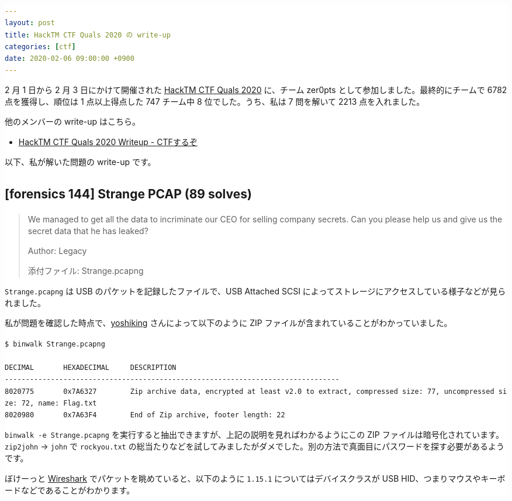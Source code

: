 ```yaml
---
layout: post
title: HackTM CTF Quals 2020 の write-up
categories: [ctf]
date: 2020-02-06 09:00:00 +0900
---
```


2 月 1 日から 2 月 3 日にかけて開催された [HackTM CTF Quals 2020](https://ctf.hacktm.ro/) に、チーム zer0pts として参加しました。最終的にチームで 6782 点を獲得し、順位は 1 点以上得点した 747 チーム中 8 位でした。うち、私は 7 問を解いて 2213 点を入れました。

他のメンバーの write-up はこちら。

- [HackTM CTF Quals 2020 Writeup - CTFするぞ](https://ptr-yudai.hatenablog.com/entry/2020/02/06/130551)

以下、私が解いた問題の write-up です。

## [forensics 144] Strange PCAP (89 solves)
> We managed to get all the data to incriminate our CEO for selling company secrets. Can you please help us and give us the secret data that he has leaked?
> 
> Author: Legacy
> 
> 添付ファイル: Strange.pcapng

`Strange.pcapng` は USB のパケットを記録したファイルで、USB Attached SCSI によってストレージにアクセスしている様子などが見られました。

私が問題を確認した時点で、[yoshiking](https://twitter.com/y05h1k1ng) さんによって以下のように ZIP ファイルが含まれていることがわかっていました。

```
$ binwalk Strange.pcapng

DECIMAL       HEXADECIMAL     DESCRIPTION
--------------------------------------------------------------------------------
8020775       0x7A6327        Zip archive data, encrypted at least v2.0 to extract, compressed size: 77, uncompressed size: 72, name: Flag.txt
8020980       0x7A63F4        End of Zip archive, footer length: 22
```

`binwalk -e Strange.pcapng` を実行すると抽出できますが、上記の説明を見ればわかるようにこの ZIP ファイルは暗号化されています。`zip2john` → `john` で `rockyou.txt` の総当たりなどを試してみましたがダメでした。別の方法で真面目にパスワードを探す必要があるようです。

ぼけーっと [Wireshark](https://www.wireshark.org/) でパケットを眺めていると、以下のように `1.15.1` についてはデバイスクラスが USB HID、つまりマウスやキーボードなどであることがわかります。
